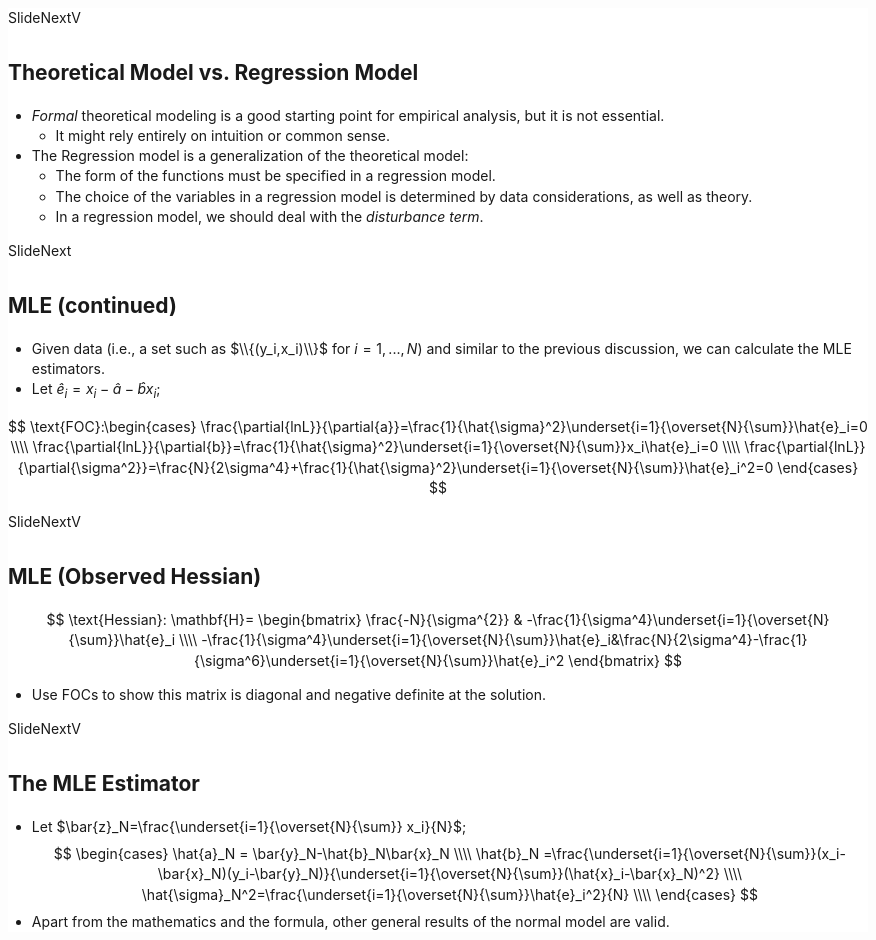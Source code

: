 SlideNextV

## Theoretical Model vs. Regression Model
- _Formal_ theoretical modeling is a good starting point for empirical analysis, but it is not essential.
  + It might rely entirely on intuition or common sense.
- The Regression model is a generalization of the theoretical model:
  + The form of the functions must be specified in a regression model.
  + The choice of the variables in a regression model is determined by data considerations, as well as theory.
  + In a regression model, we should deal with the _disturbance term_.

SlideNext

## MLE (continued)
- Given data (i.e., a set such as $\\{(y_i,x_i)\\}$ for $i=1,...,N$) and similar to the previous discussion, we can calculate the MLE estimators.
- Let $\hat{e}_i=x_i-\hat{a}-\hat{b}x_i$;

$$
\text{FOC}:\begin{cases}
\frac{\partial{lnL}}{\partial{a}}=\frac{1}{\hat{\sigma}^2}\underset{i=1}{\overset{N}{\sum}}\hat{e}_i=0  \\\\
\frac{\partial{lnL}}{\partial{b}}=\frac{1}{\hat{\sigma}^2}\underset{i=1}{\overset{N}{\sum}}x_i\hat{e}_i=0  \\\\
\frac{\partial{lnL}}{\partial{\sigma^2}}=\frac{N}{2\sigma^4}+\frac{1}{\hat{\sigma}^2}\underset{i=1}{\overset{N}{\sum}}\hat{e}_i^2=0
\end{cases}
$$

SlideNextV
## MLE (Observed Hessian)

$$
\text{Hessian}:  \mathbf{H}=
\begin{bmatrix}
\frac{-N}{\sigma^{2}}  & -\frac{1}{\sigma^4}\underset{i=1}{\overset{N}{\sum}}\hat{e}_i  \\\\
-\frac{1}{\sigma^4}\underset{i=1}{\overset{N}{\sum}}\hat{e}_i&\frac{N}{2\sigma^4}-\frac{1}{\sigma^6}\underset{i=1}{\overset{N}{\sum}}\hat{e}_i^2
\end{bmatrix}
$$

- Use FOCs to show this matrix is diagonal and negative definite at the solution.

SlideNextV

## The MLE Estimator
- Let $\bar{z}_N=\frac{\underset{i=1}{\overset{N}{\sum}}  x_i}{N}$;
$$
\begin{cases}
\hat{a}_N =  \bar{y}_N-\hat{b}_N\bar{x}_N  \\\\
\hat{b}_N =\frac{\underset{i=1}{\overset{N}{\sum}}(x_i-\bar{x}_N)(y_i-\bar{y}_N)}{\underset{i=1}{\overset{N}{\sum}}(\hat{x}_i-\bar{x}_N)^2}  \\\\
\hat{\sigma}_N^2=\frac{\underset{i=1}{\overset{N}{\sum}}\hat{e}_i^2}{N}  \\\\
\end{cases}
$$
- Apart from the mathematics and the formula, other general results of the normal model are valid.
